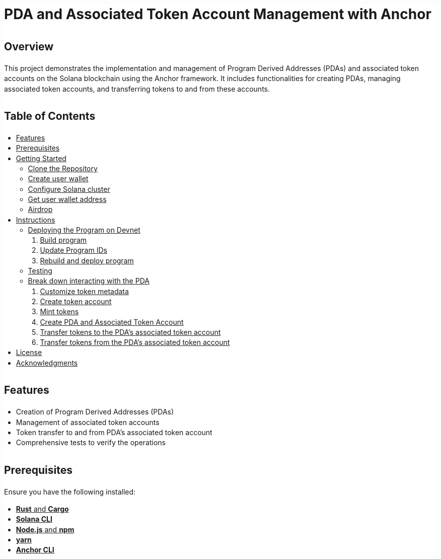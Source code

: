 # PDA and Associated Token Account Management with Anchor

## Overview
This project demonstrates the implementation and management of Program Derived Addresses (PDAs) and associated token accounts on the Solana blockchain using the Anchor framework. It includes functionalities for creating PDAs, managing associated token accounts, and transferring tokens to and from these accounts.

## Table of Contents
- [Features](#features)
- [Prerequisites](#prerequisites)
- [Getting Started](#getting-started)
  - [Clone the Repository](#clone-the-repository)
  - [Create user wallet](#create-user-wallet)
  - [Configure Solana cluster](#configure-solana-cluster)
  - [Get user wallet address](#get-user-wallet-address)
  - [Airdrop](#airdrop)
- [Instructions](#instructions)
  - [Deploying the Program on Devnet](#deploying-the-program-on-devnet)
    1. [Build program](#build-program)
    2. [Update Program IDs](#update-program-ids)
    3. [Rebuild and deploy program](#rebuild-program)
  - [Testing](#testing)
  - [Break down interacting with the PDA](#break-down-interacting-with-the-pda)
    1. [Customize token metadata](#customize-token-metadata)
    2. [Create token account](#create-token_account)
    3. [Mint tokens](#mint-tokens)
    4. [Create PDA and Associated Token Account](#create-pda-and-associated-token-account)
    5. [Transfer tokens to the PDA’s associated token account](#transfer-tokens-to-pda)
    6. [Transfer tokens from the PDA’s associated token account](#transfer-tokens-from-pda)
- [License](#license)
- [Acknowledgments](#acknowledgments)

## Features

- Creation of Program Derived Addresses (PDAs)
- Management of associated token accounts
- Token transfer to and from PDA’s associated token account
- Comprehensive tests to verify the operations

## Prerequisites

Ensure you have the following installed:

- [**Rust** and **Cargo**](https://www.rust-lang.org/tools/install)
- [**Solana CLI**](https://docs.solanalabs.com/cli/install)
- [**Node.js** and **npm**](https://github.com/nvm-sh/nvm)
- [**yarn**](https://yarnpkg.com/getting-started/install)
- [**Anchor CLI**](https://www.anchor-lang.com/docs/installation)

